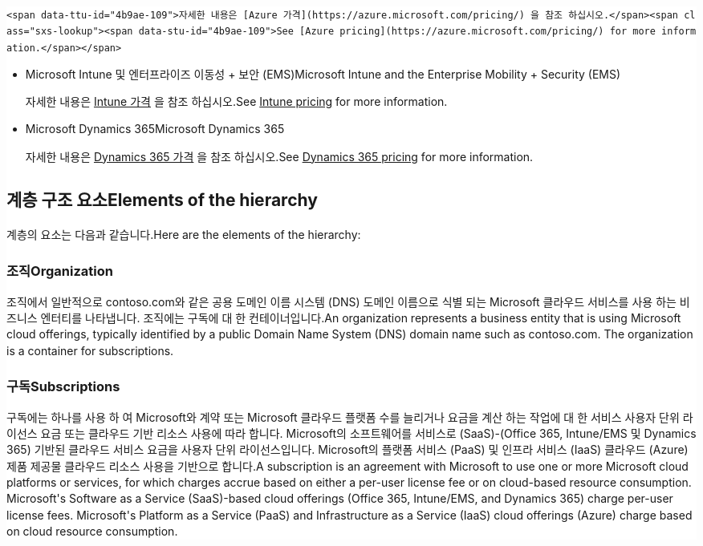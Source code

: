     <span data-ttu-id="4b9ae-109">자세한 내용은 [Azure 가격](https://azure.microsoft.com/pricing/) 을 참조 하십시오.</span><span class="sxs-lookup"><span data-stu-id="4b9ae-109">See [Azure pricing](https://azure.microsoft.com/pricing/) for more information.</span></span>
    
- <span data-ttu-id="4b9ae-110">Microsoft Intune 및 엔터프라이즈 이동성 + 보안 (EMS)</span><span class="sxs-lookup"><span data-stu-id="4b9ae-110">Microsoft Intune and the Enterprise Mobility + Security (EMS)</span></span>
    
    <span data-ttu-id="4b9ae-111">자세한 내용은 [Intune 가격](https://www.microsoft.com/cloud-platform/microsoft-intune-pricing) 을 참조 하십시오.</span><span class="sxs-lookup"><span data-stu-id="4b9ae-111">See [Intune pricing](https://www.microsoft.com/cloud-platform/microsoft-intune-pricing) for more information.</span></span>
    
- <span data-ttu-id="4b9ae-112">Microsoft Dynamics 365</span><span class="sxs-lookup"><span data-stu-id="4b9ae-112">Microsoft Dynamics 365</span></span>
    
    <span data-ttu-id="4b9ae-113">자세한 내용은 [Dynamics 365 가격](https://dynamics.microsoft.com/) 을 참조 하십시오.</span><span class="sxs-lookup"><span data-stu-id="4b9ae-113">See [Dynamics 365 pricing](https://dynamics.microsoft.com/) for more information.</span></span>
    
## <a name="elements-of-the-hierarchy"></a><span data-ttu-id="4b9ae-114">계층 구조 요소</span><span class="sxs-lookup"><span data-stu-id="4b9ae-114">Elements of the hierarchy</span></span>

<span data-ttu-id="4b9ae-115">계층의 요소는 다음과 같습니다.</span><span class="sxs-lookup"><span data-stu-id="4b9ae-115">Here are the elements of the hierarchy:</span></span>
  
### <a name="organization"></a><span data-ttu-id="4b9ae-116">조직</span><span class="sxs-lookup"><span data-stu-id="4b9ae-116">Organization</span></span>

<span data-ttu-id="4b9ae-117">조직에서 일반적으로 contoso.com와 같은 공용 도메인 이름 시스템 (DNS) 도메인 이름으로 식별 되는 Microsoft 클라우드 서비스를 사용 하는 비즈니스 엔터티를 나타냅니다. 조직에는 구독에 대 한 컨테이너입니다.</span><span class="sxs-lookup"><span data-stu-id="4b9ae-117">An organization represents a business entity that is using Microsoft cloud offerings, typically identified by a public Domain Name System (DNS) domain name such as contoso.com. The organization is a container for subscriptions.</span></span>
  
### <a name="subscriptions"></a><span data-ttu-id="4b9ae-118">구독</span><span class="sxs-lookup"><span data-stu-id="4b9ae-118">Subscriptions</span></span>

<span data-ttu-id="4b9ae-p101">구독에는 하나를 사용 하 여 Microsoft와 계약 또는 Microsoft 클라우드 플랫폼 수를 늘리거나 요금을 계산 하는 작업에 대 한 서비스 사용자 단위 라이선스 요금 또는 클라우드 기반 리소스 사용에 따라 합니다. Microsoft의 소프트웨어를 서비스로 (SaaS)-(Office 365, Intune/EMS 및 Dynamics 365) 기반된 클라우드 서비스 요금을 사용자 단위 라이선스입니다. Microsoft의 플랫폼 서비스 (PaaS) 및 인프라 서비스 (IaaS) 클라우드 (Azure) 제품 제공물 클라우드 리소스 사용을 기반으로 합니다.</span><span class="sxs-lookup"><span data-stu-id="4b9ae-p101">A subscription is an agreement with Microsoft to use one or more Microsoft cloud platforms or services, for which charges accrue based on either a per-user license fee or on cloud-based resource consumption. Microsoft's Software as a Service (SaaS)-based cloud offerings (Office 365, Intune/EMS, and Dynamics 365) charge per-user license fees. Microsoft's Platform as a Service (PaaS) and Infrastructure as a Service (IaaS) cloud offerings (Azure) charge based on cloud resource consumption.</span></span>
  